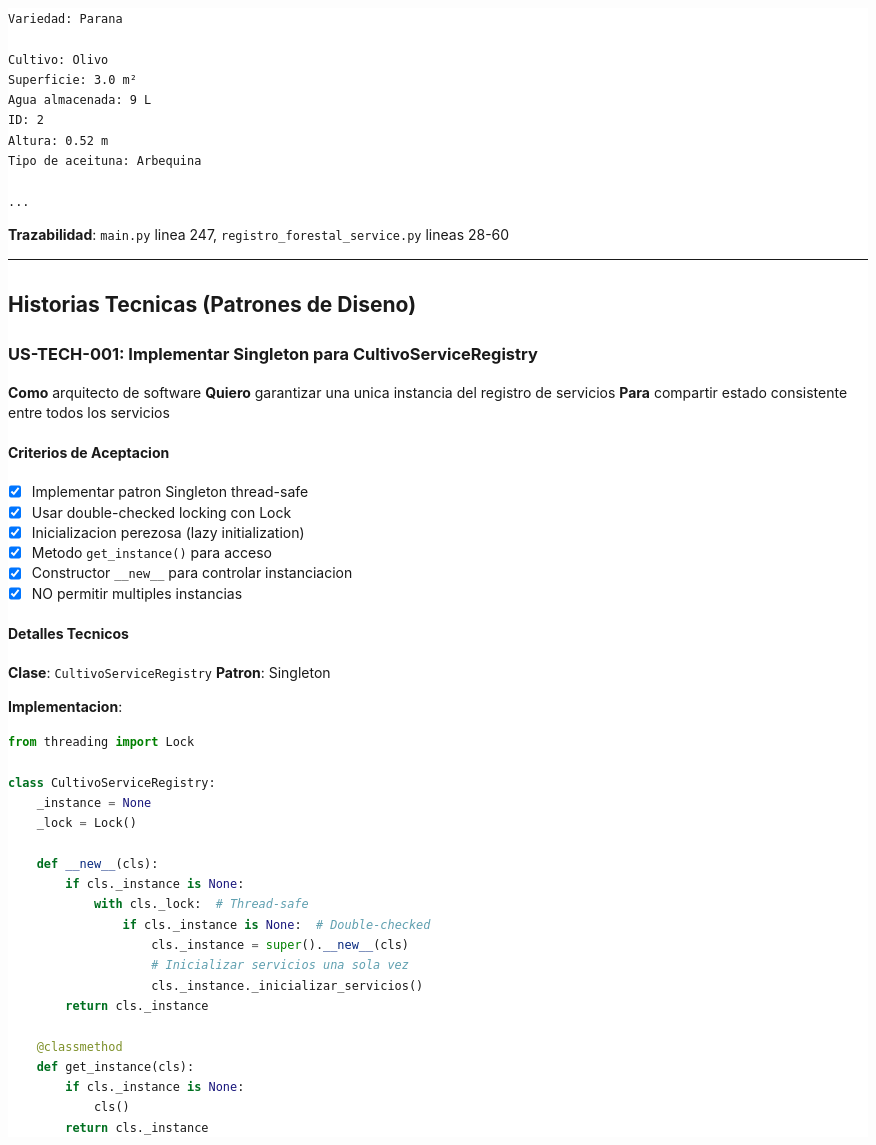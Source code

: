 ```
Variedad: Parana

Cultivo: Olivo
Superficie: 3.0 m²
Agua almacenada: 9 L
ID: 2
Altura: 0.52 m
Tipo de aceituna: Arbequina

...
```

**Trazabilidad**: `main.py` linea 247, `registro_forestal_service.py` lineas 28-60

---

## Historias Tecnicas (Patrones de Diseno)

### US-TECH-001: Implementar Singleton para CultivoServiceRegistry

**Como** arquitecto de software
**Quiero** garantizar una unica instancia del registro de servicios
**Para** compartir estado consistente entre todos los servicios

#### Criterios de Aceptacion

- [x] Implementar patron Singleton thread-safe
- [x] Usar double-checked locking con Lock
- [x] Inicializacion perezosa (lazy initialization)
- [x] Metodo `get_instance()` para acceso
- [x] Constructor `__new__` para controlar instanciacion
- [x] NO permitir multiples instancias

#### Detalles Tecnicos

**Clase**: `CultivoServiceRegistry`
**Patron**: Singleton

**Implementacion**:
```python
from threading import Lock

class CultivoServiceRegistry:
    _instance = None
    _lock = Lock()

    def __new__(cls):
        if cls._instance is None:
            with cls._lock:  # Thread-safe
                if cls._instance is None:  # Double-checked
                    cls._instance = super().__new__(cls)
                    # Inicializar servicios una sola vez
                    cls._instance._inicializar_servicios()
        return cls._instance

    @classmethod
    def get_instance(cls):
        if cls._instance is None:
            cls()
        return cls._instance
```
